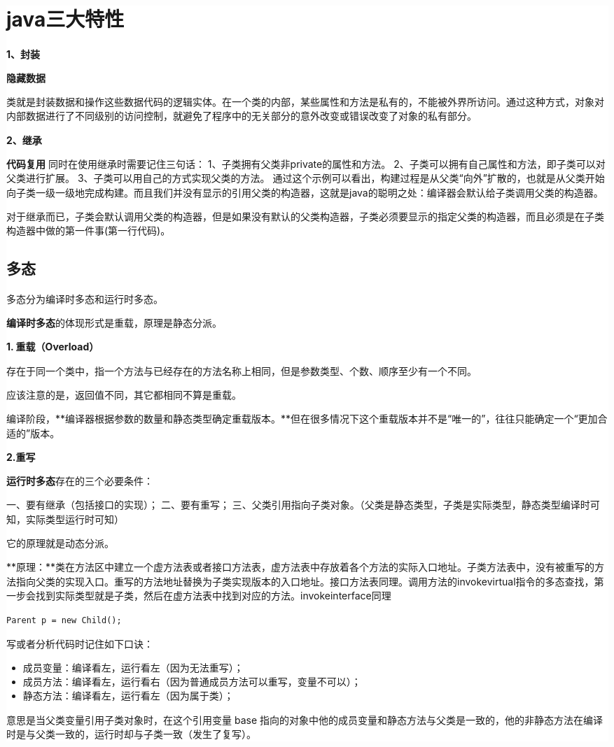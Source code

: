#  java三大特性

**1、封装**

**隐藏数据**

类就是封装数据和操作这些数据代码的逻辑实体。在一个类的内部，某些属性和方法是私有的，不能被外界所访问。通过这种方式，对象对内部数据进行了不同级别的访问控制，就避免了程序中的无关部分的意外改变或错误改变了对象的私有部分。

**2、继承**

**代码复用**
同时在使用继承时需要记住三句话：
1、子类拥有父类非private的属性和方法。
2、子类可以拥有自己属性和方法，即子类可以对父类进行扩展。
3、子类可以用自己的方式实现父类的方法。
通过这个示例可以看出，构建过程是从父类“向外”扩散的，也就是从父类开始向子类一级一级地完成构建。而且我们并没有显示的引用父类的构造器，这就是java的聪明之处：编译器会默认给子类调用父类的构造器。

对于继承而已，子类会默认调用父类的构造器，但是如果没有默认的父类构造器，子类必须要显示的指定父类的构造器，而且必须是在子类构造器中做的第一件事(第一行代码)。

## **多态**

多态分为编译时多态和运行时多态。

**编译时多态**的体现形式是重载，原理是静态分派。

**1. 重载（Overload）**

存在于同一个类中，指一个方法与已经存在的方法名称上相同，但是参数类型、个数、顺序至少有一个不同。

应该注意的是，返回值不同，其它都相同不算是重载。

编译阶段，**编译器根据参数的数量和静态类型确定重载版本。**但在很多情况下这个重载版本并不是“唯一的”，往往只能确定一个“更加合适的”版本。

**2.重写**

**运行时多态**存在的三个必要条件：

一、要有继承（包括接口的实现）；
二、要有重写；
三、父类引用指向子类对象。（父类是静态类型，子类是实际类型，静态类型编译时可知，实际类型运行时可知）

它的原理就是动态分派。

**原理：**类在方法区中建立一个虚方法表或者接口方法表，虚方法表中存放着各个方法的实际入口地址。子类方法表中，没有被重写的方法指向父类的实现入口。重写的方法地址替换为子类实现版本的入口地址。接口方法表同理。调用方法的invokevirtual指令的多态查找，第一步会找到实际类型就是子类，然后在虚方法表中找到对应的方法。invokeinterface同理

```
Parent p = new Child();
```

写或者分析代码时记住如下口诀：

- 成员变量：编译看左，运行看左（因为无法重写）；
- 成员方法：编译看左，运行看右（因为普通成员方法可以重写，变量不可以）；
- 静态方法：编译看左，运行看左（因为属于类）；

意思是当父类变量引用子类对象时，在这个引用变量 base 指向的对象中他的成员变量和静态方法与父类是一致的，他的非静态方法在编译时是与父类一致的，运行时却与子类一致（发生了复写）。
